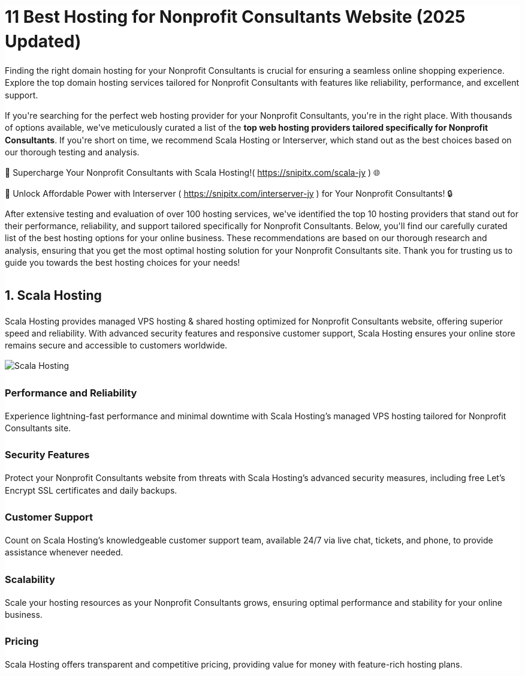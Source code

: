 # 11 Best Hosting for Nonprofit Consultants Website (2025 Updated)

Finding the right domain hosting for your Nonprofit Consultants is crucial for ensuring a seamless online shopping experience. Explore the top domain hosting services tailored for Nonprofit Consultants with features like reliability, performance, and excellent support.

If you're searching for the perfect web hosting provider for your Nonprofit Consultants, you're in the right place. With thousands of options available, we've meticulously curated a list of the **top web hosting providers tailored specifically for Nonprofit Consultants**. If you're short on time, we recommend Scala Hosting or Interserver, which stand out as the best choices based on our thorough testing and analysis.

🚀 Supercharge Your Nonprofit Consultants with Scala Hosting!( https://snipitx.com/scala-jy ) 🌐 

💸 Unlock Affordable Power with Interserver ( https://snipitx.com/interserver-jy ) for Your Nonprofit Consultants! 🔒

After extensive testing and evaluation of over 100 hosting services, we've identified the top 10 hosting providers that stand out for their performance, reliability, and support tailored specifically for Nonprofit Consultants. Below, you'll find our carefully curated list of the best hosting options for your online business. These recommendations are based on our thorough research and analysis, ensuring that you get the most optimal hosting solution for your Nonprofit Consultants site. Thank you for trusting us to guide you towards the best hosting choices for your needs!

## 1. Scala Hosting

Scala Hosting provides managed VPS hosting & shared hosting optimized for Nonprofit Consultants website, offering superior speed and reliability. With advanced security features and responsive customer support, Scala Hosting ensures your online store remains secure and accessible to customers worldwide.

![Scala Hosting](https://i.imgur.com/uJ5JIK3.png "Scala Web Hosting")

### Performance and Reliability
Experience lightning-fast performance and minimal downtime with Scala Hosting’s managed VPS hosting tailored for Nonprofit Consultants site.

### Security Features
Protect your Nonprofit Consultants website from threats with Scala Hosting’s advanced security measures, including free Let’s Encrypt SSL certificates and daily backups.

### Customer Support
Count on Scala Hosting’s knowledgeable customer support team, available 24/7 via live chat, tickets, and phone, to provide assistance whenever needed.

### Scalability
Scale your hosting resources as your Nonprofit Consultants grows, ensuring optimal performance and stability for your online business.

### Pricing
Scala Hosting offers transparent and competitive pricing, providing value for money with feature-rich hosting plans.

